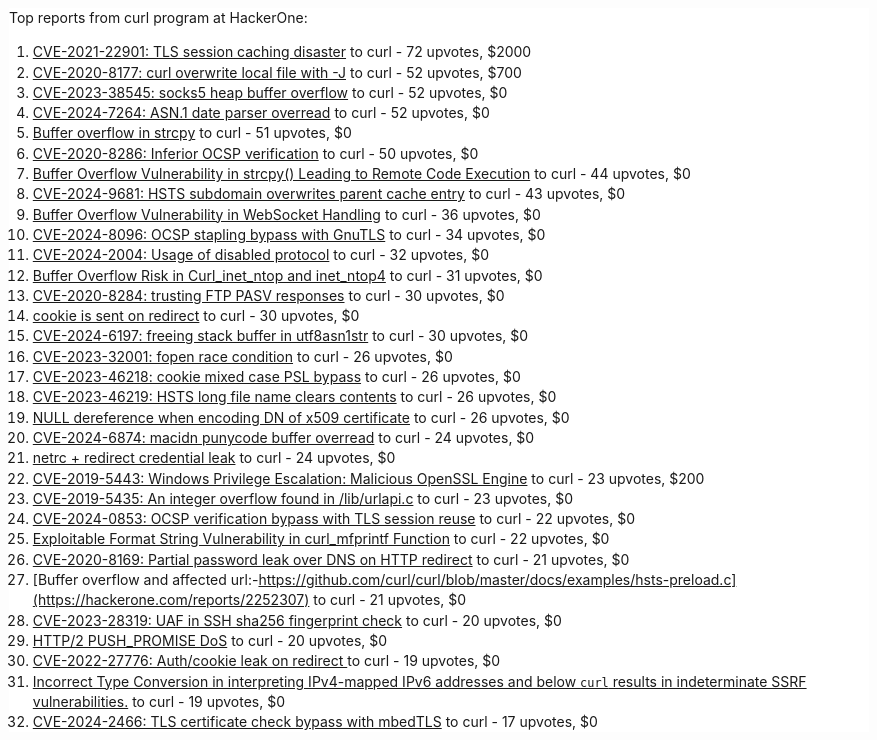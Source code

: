 Top reports from curl program at HackerOne:

1. [CVE-2021-22901: TLS session caching disaster](https://hackerone.com/reports/1180380) to curl - 72 upvotes, $2000
2. [CVE-2020-8177: curl overwrite local file with -J](https://hackerone.com/reports/887462) to curl - 52 upvotes, $700
3. [CVE-2023-38545: socks5 heap buffer overflow](https://hackerone.com/reports/2187833) to curl - 52 upvotes, $0
4. [CVE-2024-7264: ASN.1 date parser overread](https://hackerone.com/reports/2629968) to curl - 52 upvotes, $0
5. [Buffer overflow in strcpy](https://hackerone.com/reports/2823554) to curl - 51 upvotes, $0
6. [CVE-2020-8286: Inferior OCSP verification](https://hackerone.com/reports/1048457) to curl - 50 upvotes, $0
7. [Buffer Overflow Vulnerability in strcpy() Leading to Remote Code Execution](https://hackerone.com/reports/2871792) to curl - 44 upvotes, $0
8. [CVE-2024-9681: HSTS subdomain overwrites parent cache entry](https://hackerone.com/reports/2764830) to curl - 43 upvotes, $0
9. [Buffer Overflow Vulnerability in WebSocket Handling](https://hackerone.com/reports/2298307) to curl - 36 upvotes, $0
10. [CVE-2024-8096: OCSP stapling bypass with GnuTLS](https://hackerone.com/reports/2669852) to curl - 34 upvotes, $0
11. [CVE-2024-2004: Usage of disabled protocol](https://hackerone.com/reports/2384833) to curl - 32 upvotes, $0
12. [Buffer Overflow Risk in Curl_inet_ntop and inet_ntop4](https://hackerone.com/reports/2887487) to curl - 31 upvotes, $0
13. [CVE-2020-8284: trusting FTP PASV responses](https://hackerone.com/reports/1040166) to curl - 30 upvotes, $0
14. [cookie is sent on redirect](https://hackerone.com/reports/2352676) to curl - 30 upvotes, $0
15. [CVE-2024-6197: freeing stack buffer in utf8asn1str](https://hackerone.com/reports/2559516) to curl - 30 upvotes, $0
16. [CVE-2023-32001: fopen race condition](https://hackerone.com/reports/2039870) to curl - 26 upvotes, $0
17. [CVE-2023-46218: cookie mixed case PSL bypass](https://hackerone.com/reports/2212193) to curl - 26 upvotes, $0
18. [CVE-2023-46219: HSTS long file name clears contents](https://hackerone.com/reports/2236133) to curl - 26 upvotes, $0
19. [NULL dereference when encoding DN of x509 certificate](https://hackerone.com/reports/2559558) to curl - 26 upvotes, $0
20. [CVE-2024-6874: macidn punycode buffer overread](https://hackerone.com/reports/2604391) to curl - 24 upvotes, $0
21. [netrc + redirect credential leak](https://hackerone.com/reports/2829063) to curl - 24 upvotes, $0
22. [CVE-2019-5443: Windows Privilege Escalation: Malicious OpenSSL Engine](https://hackerone.com/reports/608577) to curl - 23 upvotes, $200
23. [CVE-2019-5435: An integer overflow found in /lib/urlapi.c](https://hackerone.com/reports/547630) to curl - 23 upvotes, $0
24. [CVE-2024-0853: OCSP verification bypass with TLS session reuse](https://hackerone.com/reports/2298922) to curl - 22 upvotes, $0
25. [Exploitable Format String Vulnerability in curl_mfprintf Function](https://hackerone.com/reports/2819666) to curl - 22 upvotes, $0
26. [CVE-2020-8169: Partial password leak over DNS on HTTP redirect](https://hackerone.com/reports/874778) to curl - 21 upvotes, $0
27. [Buffer overflow and affected url:-https://github.com/curl/curl/blob/master/docs/examples/hsts-preload.c](https://hackerone.com/reports/2252307) to curl - 21 upvotes, $0
28. [CVE-2023-28319: UAF in SSH sha256 fingerprint check](https://hackerone.com/reports/1913733) to curl - 20 upvotes, $0
29. [HTTP/2 PUSH_PROMISE DoS](https://hackerone.com/reports/2402853) to curl - 20 upvotes, $0
30. [CVE-2022-27776: Auth/cookie leak on redirect ](https://hackerone.com/reports/1547048) to curl - 19 upvotes, $0
31. [Incorrect Type Conversion in interpreting IPv4-mapped IPv6 addresses and below `curl` results in indeterminate SSRF vulnerabilities.](https://hackerone.com/reports/2493548) to curl - 19 upvotes, $0
32. [CVE-2024-2466: TLS certificate check bypass with mbedTLS](https://hackerone.com/reports/2416725) to curl - 17 upvotes, $0